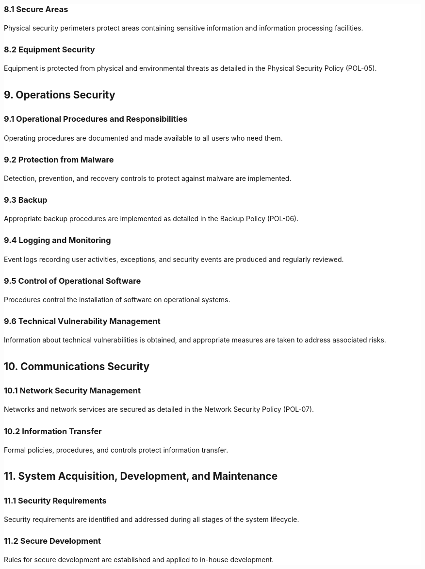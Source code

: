 ### 8.1 Secure Areas
Physical security perimeters protect areas containing sensitive information and information processing facilities.

### 8.2 Equipment Security
Equipment is protected from physical and environmental threats as detailed in the Physical Security Policy (POL-05).

## 9. Operations Security

### 9.1 Operational Procedures and Responsibilities
Operating procedures are documented and made available to all users who need them.

### 9.2 Protection from Malware
Detection, prevention, and recovery controls to protect against malware are implemented.

### 9.3 Backup
Appropriate backup procedures are implemented as detailed in the Backup Policy (POL-06).

### 9.4 Logging and Monitoring
Event logs recording user activities, exceptions, and security events are produced and regularly reviewed.

### 9.5 Control of Operational Software
Procedures control the installation of software on operational systems.

### 9.6 Technical Vulnerability Management
Information about technical vulnerabilities is obtained, and appropriate measures are taken to address associated risks.

## 10. Communications Security

### 10.1 Network Security Management
Networks and network services are secured as detailed in the Network Security Policy (POL-07).

### 10.2 Information Transfer
Formal policies, procedures, and controls protect information transfer.

## 11. System Acquisition, Development, and Maintenance

### 11.1 Security Requirements
Security requirements are identified and addressed during all stages of the system lifecycle.

### 11.2 Secure Development
Rules for secure development are established and applied to in-house development.
